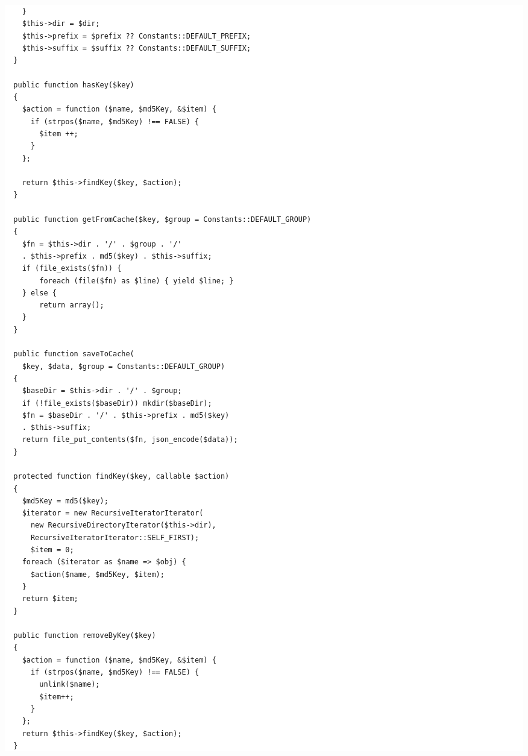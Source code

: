         }
        $this->dir = $dir;
        $this->prefix = $prefix ?? Constants::DEFAULT_PREFIX;
        $this->suffix = $suffix ?? Constants::DEFAULT_SUFFIX;
      }

      public function hasKey($key)
      {
        $action = function ($name, $md5Key, &$item) {
          if (strpos($name, $md5Key) !== FALSE) {
            $item ++;
          }
        };

        return $this->findKey($key, $action);
      }

      public function getFromCache($key, $group = Constants::DEFAULT_GROUP)
      {
        $fn = $this->dir . '/' . $group . '/' 
        . $this->prefix . md5($key) . $this->suffix;
        if (file_exists($fn)) {
            foreach (file($fn) as $line) { yield $line; }
        } else {
            return array();
        }
      }

      public function saveToCache(
        $key, $data, $group = Constants::DEFAULT_GROUP)
      {
        $baseDir = $this->dir . '/' . $group;
        if (!file_exists($baseDir)) mkdir($baseDir);
        $fn = $baseDir . '/' . $this->prefix . md5($key) 
        . $this->suffix;
        return file_put_contents($fn, json_encode($data));
      }

      protected function findKey($key, callable $action)
      {
        $md5Key = md5($key);
        $iterator = new RecursiveIteratorIterator(
          new RecursiveDirectoryIterator($this->dir),
          RecursiveIteratorIterator::SELF_FIRST);
          $item = 0;
        foreach ($iterator as $name => $obj) {
          $action($name, $md5Key, $item);
        }
        return $item;
      }

      public function removeByKey($key)
      {
        $action = function ($name, $md5Key, &$item) {
          if (strpos($name, $md5Key) !== FALSE) {
            unlink($name);
            $item++;
          }
        };
        return $this->findKey($key, $action);
      }
